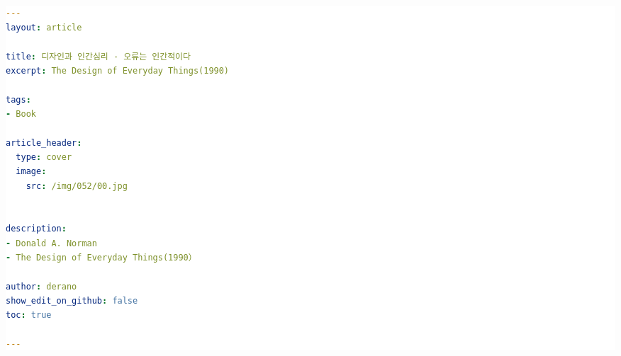 ```yaml
---
layout: article

title: 디자인과 인간심리 - 오류는 인간적이다
excerpt: The Design of Everyday Things(1990)

tags: 
- Book

article_header:
  type: cover
  image:
    src: /img/052/00.jpg


description: 
- Donald A. Norman
- The Design of Everyday Things(1990）

author: derano
show_edit_on_github: false
toc: true

--- 
```

  